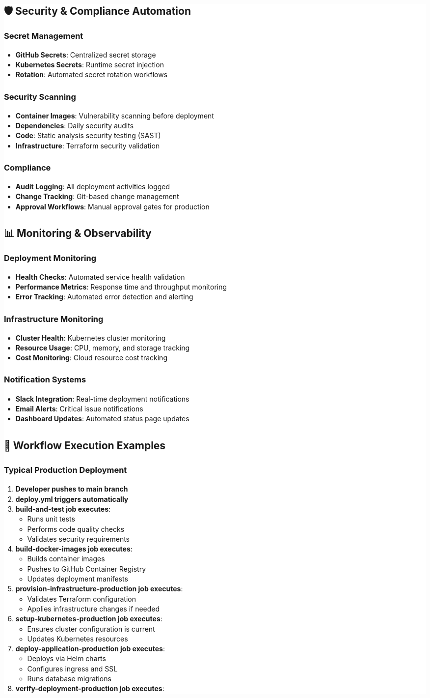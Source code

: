 ## 🛡️ Security & Compliance Automation

### **Secret Management**
- **GitHub Secrets**: Centralized secret storage
- **Kubernetes Secrets**: Runtime secret injection
- **Rotation**: Automated secret rotation workflows

### **Security Scanning**
- **Container Images**: Vulnerability scanning before deployment
- **Dependencies**: Daily security audits
- **Code**: Static analysis security testing (SAST)
- **Infrastructure**: Terraform security validation

### **Compliance**
- **Audit Logging**: All deployment activities logged
- **Change Tracking**: Git-based change management
- **Approval Workflows**: Manual approval gates for production

## 📊 Monitoring & Observability

### **Deployment Monitoring**
- **Health Checks**: Automated service health validation
- **Performance Metrics**: Response time and throughput monitoring
- **Error Tracking**: Automated error detection and alerting

### **Infrastructure Monitoring**
- **Cluster Health**: Kubernetes cluster monitoring
- **Resource Usage**: CPU, memory, and storage tracking
- **Cost Monitoring**: Cloud resource cost tracking

### **Notification Systems**
- **Slack Integration**: Real-time deployment notifications
- **Email Alerts**: Critical issue notifications
- **Dashboard Updates**: Automated status page updates

## 🚀 Workflow Execution Examples

### **Typical Production Deployment**

1. **Developer pushes to main branch**
2. **deploy.yml triggers automatically**
3. **build-and-test job executes**:
   - Runs unit tests
   - Performs code quality checks
   - Validates security requirements
4. **build-docker-images job executes**:
   - Builds container images
   - Pushes to GitHub Container Registry
   - Updates deployment manifests
5. **provision-infrastructure-production job executes**:
   - Validates Terraform configuration
   - Applies infrastructure changes if needed
6. **setup-kubernetes-production job executes**:
   - Ensures cluster configuration is current
   - Updates Kubernetes resources
7. **deploy-application-production job executes**:
   - Deploys via Helm charts
   - Configures ingress and SSL
   - Runs database migrations
8. **verify-deployment-production job executes**: